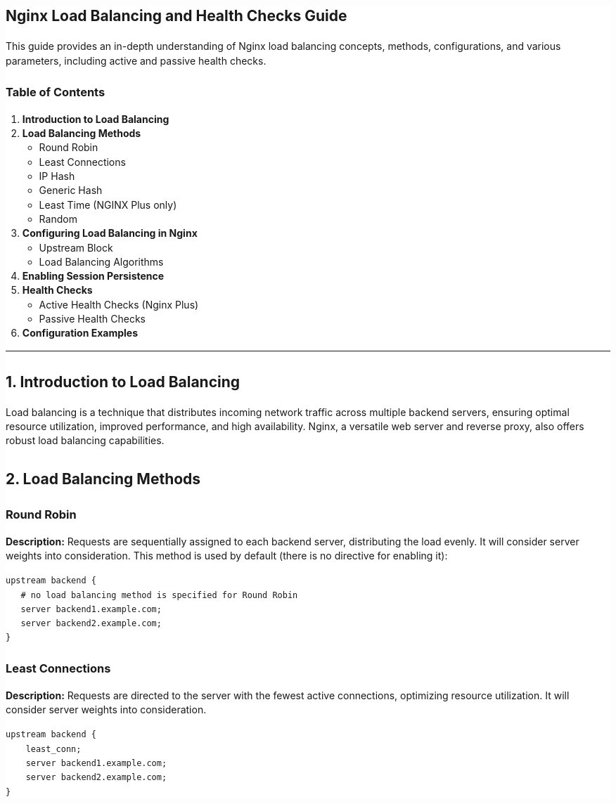 ## Nginx Load Balancing and Health Checks Guide

This guide provides an in-depth understanding of Nginx load balancing concepts, methods, configurations, and various parameters, including active and passive health checks.

### Table of Contents

1. **Introduction to Load Balancing**
2. **Load Balancing Methods**
    - Round Robin
    - Least Connections
    - IP Hash
    - Generic Hash
    - Least Time (NGINX Plus only)
    - Random
3. **Configuring Load Balancing in Nginx**
    - Upstream Block
    - Load Balancing Algorithms
4. **Enabling Session Persistence**
5. **Health Checks**
    - Active Health Checks (Nginx Plus)
    - Passive Health Checks
6. **Configuration Examples**

---

## 1. Introduction to Load Balancing

Load balancing is a technique that distributes incoming network traffic across multiple backend servers, ensuring optimal resource utilization, improved performance, and high availability. Nginx, a versatile web server and reverse proxy, also offers robust load balancing capabilities.

## 2. Load Balancing Methods

### Round Robin

**Description:** Requests are sequentially assigned to each backend server, distributing the load evenly. It will consider server weights into consideration. This method is used by default (there is no directive for enabling it):
```nginx
upstream backend {
   # no load balancing method is specified for Round Robin
   server backend1.example.com;
   server backend2.example.com;
}
```

### Least Connections

**Description:** Requests are directed to the server with the fewest active connections, optimizing resource utilization. It will consider server weights into consideration.
```nginx
upstream backend {
    least_conn;
    server backend1.example.com;
    server backend2.example.com;
}
```
